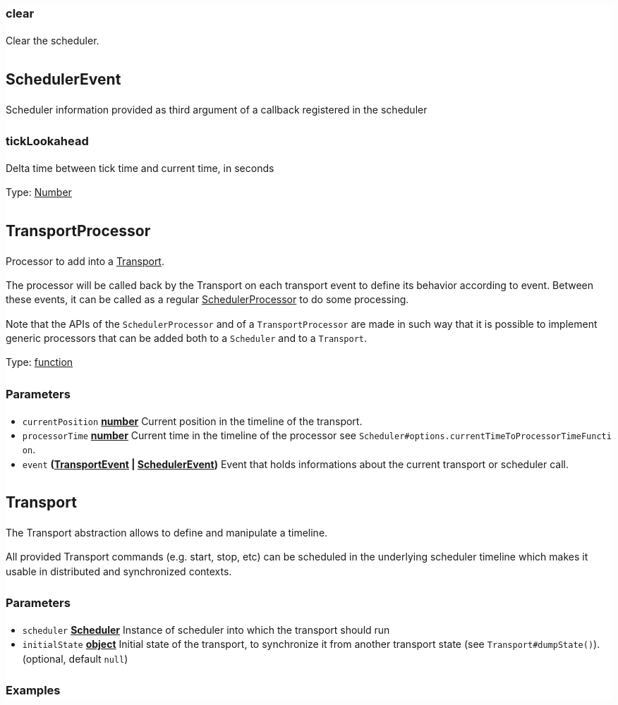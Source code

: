 ### clear

Clear the scheduler.

## SchedulerEvent

Scheduler information provided as third argument of a callback registered
in the scheduler

### tickLookahead

Delta time between tick time and current time, in seconds

Type: [Number][56]

## TransportProcessor

Processor to add into a [Transport][21].

The processor will be called back by the Transport on each transport event to
define its behavior according to event. Between these events, it can be called
as a regular [SchedulerProcessor][1] to do some processing.

Note that the APIs of the `SchedulerProcessor` and of a `TransportProcessor`
are made in such way that it is possible to implement generic processors that
can be added both to a `Scheduler` and to a `Transport`.

Type: [function][55]

### Parameters

*   `currentPosition` **[number][56]** Current position in the timeline of the transport.
*   `processorTime` **[number][56]** Current time in the timeline of the processor
    see `Scheduler#options.currentTimeToProcessorTimeFunction`.
*   `event` **([TransportEvent][45] | [SchedulerEvent][17])** Event that holds informations
    about the current transport or scheduler call.

## Transport

The Transport abstraction allows to define and manipulate a timeline.

All provided Transport commands (e.g. start, stop, etc) can be scheduled in the
underlying scheduler timeline which makes it usable in distributed and synchronized
contexts.

### Parameters

*   `scheduler` **[Scheduler][3]** Instance of scheduler into which the transport
    should run
*   `initialState` **[object][58]** Initial state of the transport, to synchronize
    it from another transport state (see `Transport#dumpState()`). (optional, default `null`)

### Examples


[1]: #schedulerprocessor
[2]: #parameters
[3]: #scheduler
[4]: #parameters-1
[5]: #examples
[6]: #period
[7]: #lookahead
[8]: #currenttime
[9]: #audiotime
[10]: #processortime
[11]: #defer
[12]: #has
[13]: #add
[14]: #reset
[15]: #remove
[16]: #clear
[17]: #schedulerevent
[18]: #ticklookahead
[19]: #transportprocessor
[20]: #parameters-7
[21]: #transport
[22]: #parameters-8
[23]: #examples-2
[24]: #serialize
[25]: #scheduler-1
[26]: #currenttime-1
[27]: #processortime-1
[28]: #currentposition
[29]: #getpositionattime
[30]: #start
[31]: #stop
[32]: #pause
[33]: #seek
[34]: #loop
[35]: #loopstart
[36]: #loopend
[37]: #speed
[38]: #cancel
[39]: #addevent
[40]: #addevents
[41]: #add-1
[42]: #has-1
[43]: #remove-1
[44]: #clear-1
[45]: #transportevent
[46]: #parameters-24
[47]: #type
[48]: #time
[49]: #position
[50]: #speed-1
[51]: #loop-1
[52]: #loopstart-1
[53]: #loopend-1
[54]: #ticklookahead-1
[55]: https://developer.mozilla.org/docs/Web/JavaScript/Reference/Statements/function
[56]: https://developer.mozilla.org/docs/Web/JavaScript/Reference/Global_Objects/Number
[57]: https://web.dev/audio-scheduling/
[58]: https://developer.mozilla.org/docs/Web/JavaScript/Reference/Global_Objects/Object
[59]: https://developer.mozilla.org/docs/Web/JavaScript/Reference/Global_Objects/Boolean
[60]: https://github.com/ircam-ismm/sync
[61]: https://developer.mozilla.org/docs/Web/JavaScript/Reference/Global_Objects/Array
[62]: https://developer.mozilla.org/docs/Web/JavaScript/Reference/Global_Objects/String